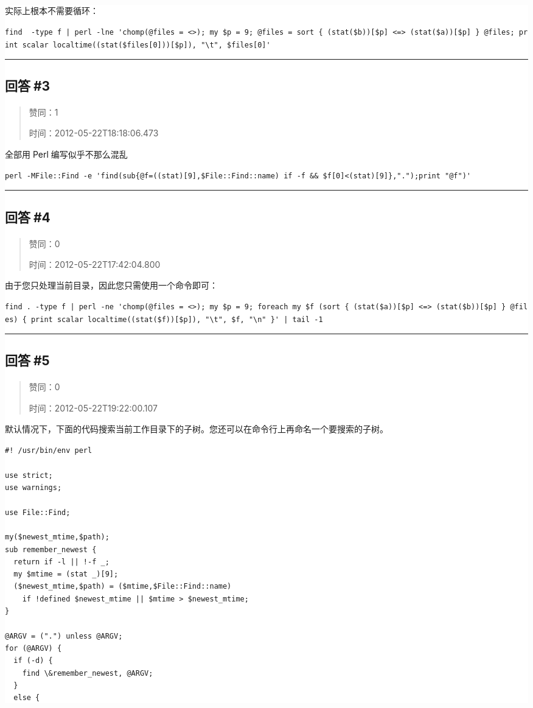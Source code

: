 实际上根本不需要循环：

```
find  -type f | perl -lne 'chomp(@files = <>); my $p = 9; @files = sort { (stat($b))[$p] <=> (stat($a))[$p] } @files; print scalar localtime((stat($files[0]))[$p]), "\t", $files[0]' 
```

* * *

## 回答 #3

> 赞同：1
> 
> 时间：2012-05-22T18:18:06.473

全部用 Perl 编写似乎不那么混乱

```
perl -MFile::Find -e 'find(sub{@f=((stat)[9],$File::Find::name) if -f && $f[0]<(stat)[9]},".");print "@f")' 
```

* * *

## 回答 #4

> 赞同：0
> 
> 时间：2012-05-22T17:42:04.800

由于您只处理当前目录，因此您只需使用一个命令即可：

```
find . -type f | perl -ne 'chomp(@files = <>); my $p = 9; foreach my $f (sort { (stat($a))[$p] <=> (stat($b))[$p] } @files) { print scalar localtime((stat($f))[$p]), "\t", $f, "\n" }' | tail -1 
```

* * *

## 回答 #5

> 赞同：0
> 
> 时间：2012-05-22T19:22:00.107

默认情况下，下面的代码搜索当前工作目录下的子树。您还可以在命令行上再命名一个要搜索的子树。

```
#! /usr/bin/env perl

use strict;
use warnings;

use File::Find;

my($newest_mtime,$path);
sub remember_newest {
  return if -l || !-f _;
  my $mtime = (stat _)[9];
  ($newest_mtime,$path) = ($mtime,$File::Find::name)
    if !defined $newest_mtime || $mtime > $newest_mtime;
}

@ARGV = (".") unless @ARGV;
for (@ARGV) {
  if (-d) {
    find \&remember_newest, @ARGV;
  }
  else {
```